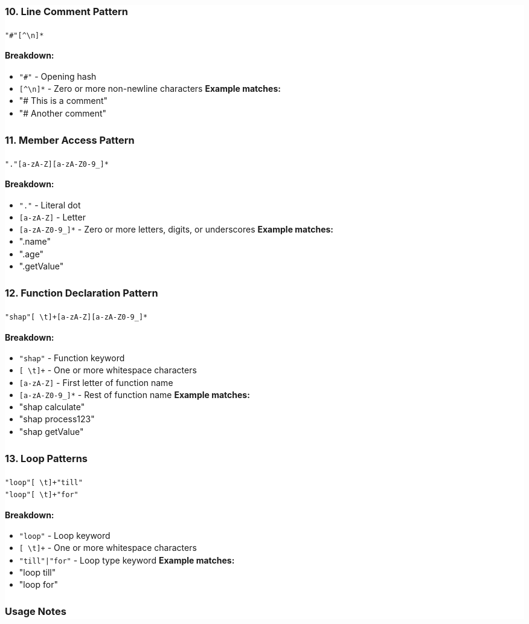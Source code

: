 ### 10. Line Comment Pattern
```regex
"#"[^\n]*
```
**Breakdown:**
- `"#"` - Opening hash
- `[^\n]*` - Zero or more non-newline characters
**Example matches:**
- "# This is a comment"
- "# Another comment"

### 11. Member Access Pattern
```regex
"."[a-zA-Z][a-zA-Z0-9_]*
```
**Breakdown:**
- `"."` - Literal dot
- `[a-zA-Z]` - Letter
- `[a-zA-Z0-9_]*` - Zero or more letters, digits, or underscores
**Example matches:**
- ".name"
- ".age"
- ".getValue"

### 12. Function Declaration Pattern
```regex
"shap"[ \t]+[a-zA-Z][a-zA-Z0-9_]*
```
**Breakdown:**
- `"shap"` - Function keyword
- `[ \t]+` - One or more whitespace characters
- `[a-zA-Z]` - First letter of function name
- `[a-zA-Z0-9_]*` - Rest of function name
**Example matches:**
- "shap calculate"
- "shap process123"
- "shap getValue"

### 13. Loop Patterns
```regex
"loop"[ \t]+"till"
"loop"[ \t]+"for"
```
**Breakdown:**
- `"loop"` - Loop keyword
- `[ \t]+` - One or more whitespace characters
- `"till"|"for"` - Loop type keyword
**Example matches:**
- "loop till"
- "loop for"

### Usage Notes
